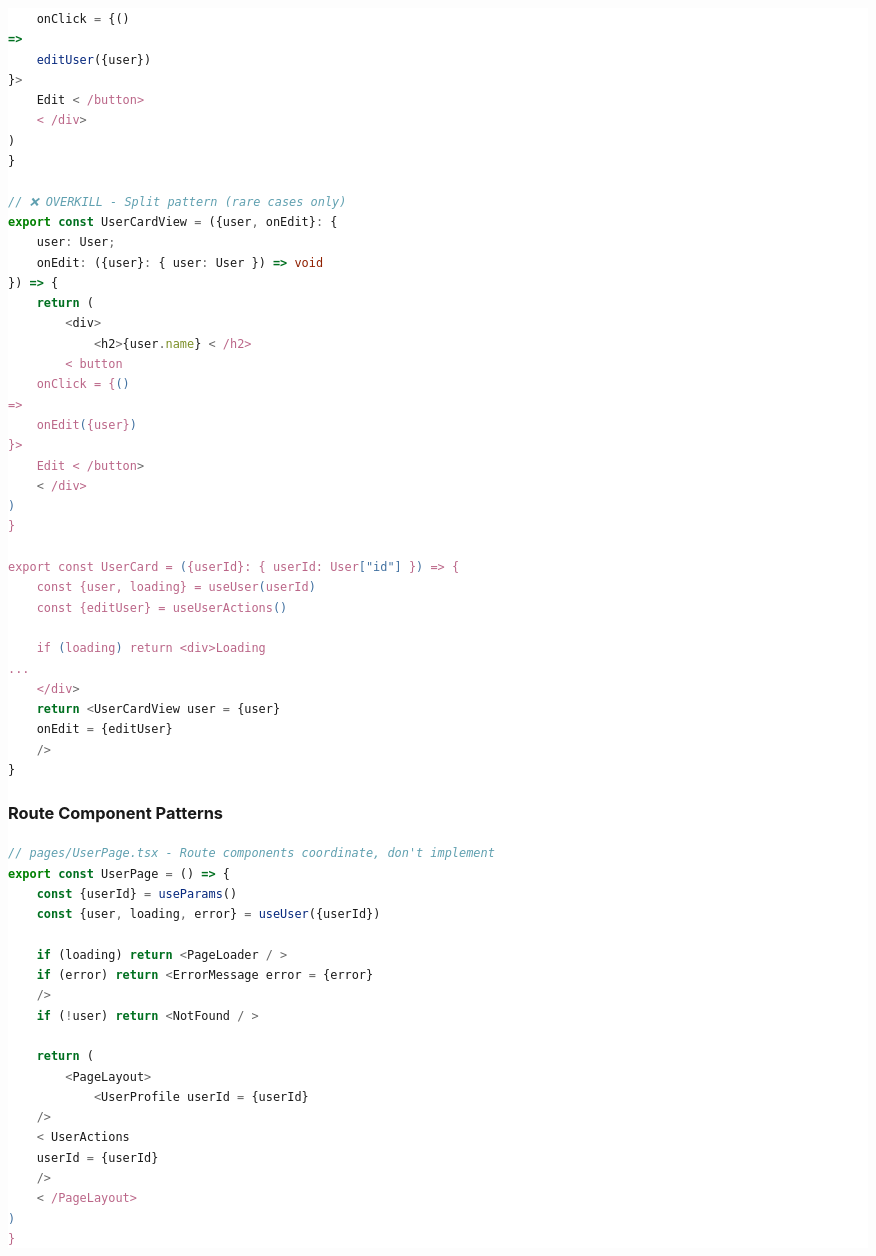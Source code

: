 ```typescript
    onClick = {()
=>
    editUser({user})
}>
    Edit < /button>
    < /div>
)
}

// ❌ OVERKILL - Split pattern (rare cases only)
export const UserCardView = ({user, onEdit}: {
    user: User;
    onEdit: ({user}: { user: User }) => void
}) => {
    return (
        <div>
            <h2>{user.name} < /h2>
        < button
    onClick = {()
=>
    onEdit({user})
}>
    Edit < /button>
    < /div>
)
}

export const UserCard = ({userId}: { userId: User["id"] }) => {
    const {user, loading} = useUser(userId)
    const {editUser} = useUserActions()

    if (loading) return <div>Loading
...
    </div>
    return <UserCardView user = {user}
    onEdit = {editUser}
    />
}
```

### Route Component Patterns

```typescript
// pages/UserPage.tsx - Route components coordinate, don't implement
export const UserPage = () => {
    const {userId} = useParams()
    const {user, loading, error} = useUser({userId})

    if (loading) return <PageLoader / >
    if (error) return <ErrorMessage error = {error}
    />
    if (!user) return <NotFound / >

    return (
        <PageLayout>
            <UserProfile userId = {userId}
    />
    < UserActions
    userId = {userId}
    />
    < /PageLayout>
)
}
```